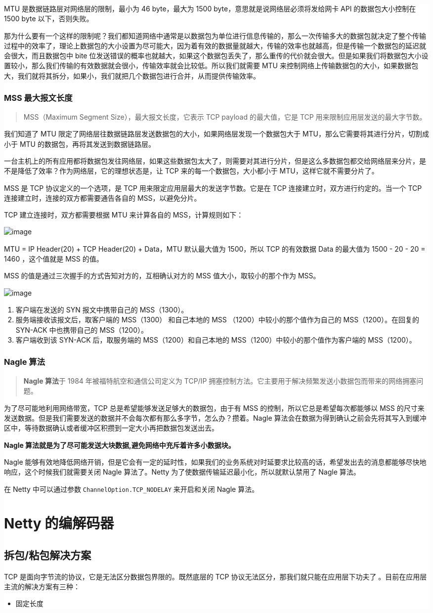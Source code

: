 MTU 是数据链路层对网络层的限制，最小为 46 byte，最大为 1500 byte，意思就是说网络层必须将发给网卡 API 的数据包大小控制在 1500 byte 以下，否则失败。

那为什么要有一个这样的限制呢？我们都知道网络中通常是以数据包为单位进行信息传输的，那么一次传输多大的数据包就决定了整个传输过程中的效率了，理论上数据包的大小设置为尽可能大，因为着有效的数据量就越大，传输的效率也就越高，但是传输一个数据包的延迟就会很大，而且数据包中 bite 位发送错误的概率也就越大，如果这个数据包丢失了，那么重传的代价就会很大。但是如果我们将数据包大小设置较小，那么我们传输的有效数据就会很小，传输效率就会比较低。所以我们就需要 MTU 来控制网络上传输数据包的大小，如果数据包大，我们就将其拆分，如果小，我们就把几个数据包进行合并，从而提供传输效率。

### MSS 最大报文长度

> MSS（Maximum Segment Size），最大报文长度，它表示 TCP payload 的最大值，它是 TCP 用来限制应用层发送的最大字节数。

我们知道了 MTU 限定了网络层往数据链路层发送数据包的大小，如果网络层发现一个数据包大于 MTU，那么它需要将其进行分片，切割成小于 MTU 的数据包，再将其发送到数据链路层。

一台主机上的所有应用都将数据包发往网络层，如果这些数据包太大了，则需要对其进行分片，但是这么多数据包都交给网络层来分片，是不是降低了效率？作为网络层，它的理想状态是，让 TCP 来的每一个数据包，大小都小于 MTU，这样它就不需要分片了。

MSS 是 TCP 协议定义的一个选项，是 TCP 用来限定应用层最大的发送字节数。它是在 TCP 连接建立时，双方进行约定的。当一个 TCP 连接建立时，连接的双方都需要通告各自的 MSS，以避免分片。

TCP 建立连接时，双方都需要根据 MTU 来计算各自的 MSS，计算规则如下：

![image](https://github.com/yakun4566/yakun4566.github.io/assets/18443998/9184ab63-d4ab-4d4a-8e9d-1a3a5724920f)

MTU = IP Header(20) + TCP Header(20) + Data，MTU 默认最大值为 1500，所以 TCP 的有效数据 Data 的最大值为 1500 - 20 - 20 = 1460 ，这个值就是 MSS 的值。

MSS 的值是通过三次握手的方式告知对方的，互相确认对方的 MSS 值大小，取较小的那个作为 MSS。

![image](https://github.com/yakun4566/yakun4566.github.io/assets/18443998/ed71cca3-1ac6-4acb-a5d4-946cf1fba460)

1.  客户端在发送的 SYN 报文中携带自己的 MSS（1300）。
2.  服务端接收该报文后，取客户端的 MSS（1300） 和自己本地的 MSS （1200）中较小的那个值作为自己的 MSS（1200）。在回复的 SYN-ACK 中也携带自己的 MSS（1200）。
3.  客户端收到该 SYN-ACK 后，取服务端的 MSS（1200）和自己本地的 MSS（1200）中较小的那个值作为客户端的 MSS（1200）。

### Nagle 算法

> **Nagle 算法**于 1984 年被福特航空和通信公司定义为 TCP/IP 拥塞控制方法。它主要用于解决频繁发送小数据包而带来的网络拥塞问题。

为了尽可能地利用网络带宽，TCP 总是希望能够发送足够大的数据包，由于有 MSS 的控制，所以它总是希望每次都能够以 MSS 的尺寸来发送数据。但是我们需要发送的数据并不会每次都有那么多字节，怎么办？攒着。Nagle 算法会在数据为得到确认之前会先将其写入到缓冲区中，等待数据确认或者缓冲区积攒到一定大小再把数据包发送出去。

**Nagle 算法就是为了尽可能发送大块数据,避免网络中充斥着许多小数据块。**

Nagle 能够有效地降低网络开销，但是它会有一定的延时性，如果我们的业务系统对时延要求比较高的话，希望发出去的消息都能够尽快地响应，这个时候我们就需要关闭 Nagle 算法了。Netty 为了使数据传输延迟最小化，所以就默认禁用了 Nagle 算法。

在 Netty 中可以通过参数 `ChannelOption.TCP_NODELAY` 来开启和关闭 Nagle 算法。

# Netty 的编解码器

## 拆包/粘包解决方案

TCP 是面向字节流的协议，它是无法区分数据包界限的。既然底层的 TCP 协议无法区分，那我们就只能在应用层下功夫了 。目前在应用层主流的解决方案有三种：

- 固定长度
